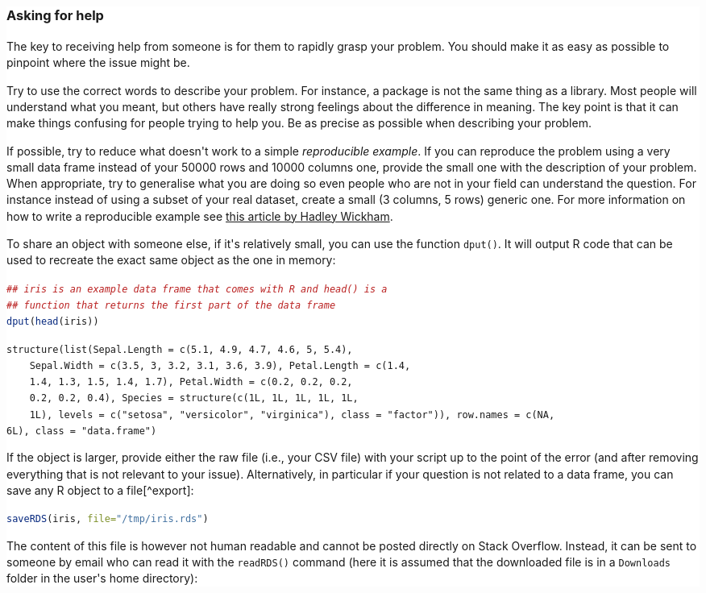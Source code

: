 ### Asking for help

The key to receiving help from someone is for them to rapidly grasp
your problem. You should make it as easy as possible to pinpoint where
the issue might be.

Try to use the correct words to describe your problem. For instance, a
package is not the same thing as a library. Most people will
understand what you meant, but others have really strong feelings
about the difference in meaning. The key point is that it can make
things confusing for people trying to help you. Be as precise as
possible when describing your problem.

If possible, try to reduce what doesn't work to a simple *reproducible
example*. If you can reproduce the problem using a very small data
frame instead of your 50000 rows and 10000 columns one, provide the
small one with the description of your problem. When appropriate, try
to generalise what you are doing so even people who are not in your
field can understand the question. For instance instead of using a
subset of your real dataset, create a small (3 columns, 5 rows)
generic one. For more information on how to write a reproducible
example see [this article by Hadley
Wickham](https://adv-r.had.co.nz/Reproducibility.html).

To share an object with someone else, if it's relatively small, you
can use the function `dput()`. It will output R code that can be used
to recreate the exact same object as the one in memory:


``` r
## iris is an example data frame that comes with R and head() is a
## function that returns the first part of the data frame
dput(head(iris))
```

``` output
structure(list(Sepal.Length = c(5.1, 4.9, 4.7, 4.6, 5, 5.4), 
    Sepal.Width = c(3.5, 3, 3.2, 3.1, 3.6, 3.9), Petal.Length = c(1.4, 
    1.4, 1.3, 1.5, 1.4, 1.7), Petal.Width = c(0.2, 0.2, 0.2, 
    0.2, 0.2, 0.4), Species = structure(c(1L, 1L, 1L, 1L, 1L, 
    1L), levels = c("setosa", "versicolor", "virginica"), class = "factor")), row.names = c(NA, 
6L), class = "data.frame")
```

If the object is larger, provide either the raw file (i.e., your CSV
file) with your script up to the point of the error (and after
removing everything that is not relevant to your
issue). Alternatively, in particular if your question is not related
to a data frame, you can save any R object to a file[^export]:


``` r
saveRDS(iris, file="/tmp/iris.rds")
```

The content of this file is however not human readable and cannot be
posted directly on Stack Overflow. Instead, it can be sent to someone
by email who can read it with the `readRDS()` command (here it is
assumed that the downloaded file is in a `Downloads` folder in the
user's home directory):


[^plainr]: As opposed to using R directly from the command line
[^whatarepkgs]: i.e. add-ons that confer R with new functionality,
[^bioindatascience]: In this course, we consider bioinformatics as
[^futureself]: That someone could be, and very likely will be your
[^inthiscoure]: We will introduce most of these (except statistics)